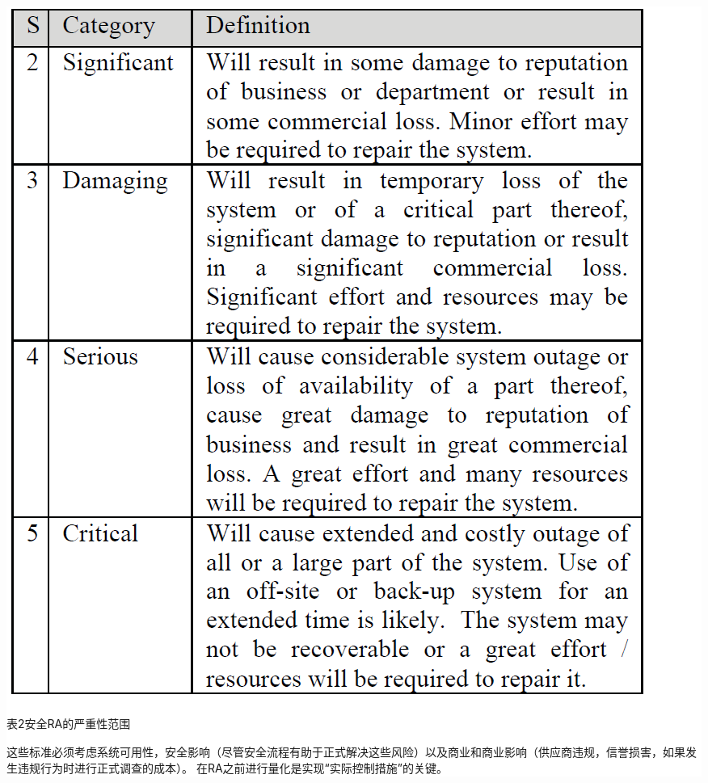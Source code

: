 ![3-6](https://github.com/GrowingGardenia/Information-Security-Paper-Reading/blob/master/picture/3-6.png)

表2安全RA的严重性范围
 
这些标准必须考虑系统可用性，安全影响（尽管安全流程有助于正式解决这些风险）以及商业和商业影响（供应商违规，信誉损害，如果发生违规行为时进行正式调查的成本）。 在RA之前进行量化是实现“实际控制措施”的关键。